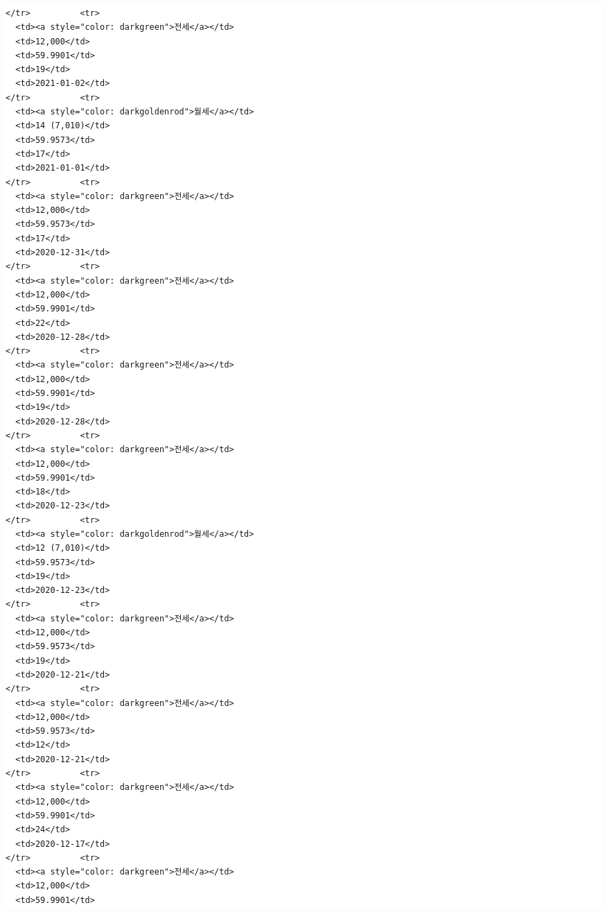     </tr>          <tr>
      <td><a style="color: darkgreen">전세</a></td>
      <td>12,000</td>
      <td>59.9901</td>
      <td>19</td>
      <td>2021-01-02</td>
    </tr>          <tr>
      <td><a style="color: darkgoldenrod">월세</a></td>
      <td>14 (7,010)</td>
      <td>59.9573</td>
      <td>17</td>
      <td>2021-01-01</td>
    </tr>          <tr>
      <td><a style="color: darkgreen">전세</a></td>
      <td>12,000</td>
      <td>59.9573</td>
      <td>17</td>
      <td>2020-12-31</td>
    </tr>          <tr>
      <td><a style="color: darkgreen">전세</a></td>
      <td>12,000</td>
      <td>59.9901</td>
      <td>22</td>
      <td>2020-12-28</td>
    </tr>          <tr>
      <td><a style="color: darkgreen">전세</a></td>
      <td>12,000</td>
      <td>59.9901</td>
      <td>19</td>
      <td>2020-12-28</td>
    </tr>          <tr>
      <td><a style="color: darkgreen">전세</a></td>
      <td>12,000</td>
      <td>59.9901</td>
      <td>18</td>
      <td>2020-12-23</td>
    </tr>          <tr>
      <td><a style="color: darkgoldenrod">월세</a></td>
      <td>12 (7,010)</td>
      <td>59.9573</td>
      <td>19</td>
      <td>2020-12-23</td>
    </tr>          <tr>
      <td><a style="color: darkgreen">전세</a></td>
      <td>12,000</td>
      <td>59.9573</td>
      <td>19</td>
      <td>2020-12-21</td>
    </tr>          <tr>
      <td><a style="color: darkgreen">전세</a></td>
      <td>12,000</td>
      <td>59.9573</td>
      <td>12</td>
      <td>2020-12-21</td>
    </tr>          <tr>
      <td><a style="color: darkgreen">전세</a></td>
      <td>12,000</td>
      <td>59.9901</td>
      <td>24</td>
      <td>2020-12-17</td>
    </tr>          <tr>
      <td><a style="color: darkgreen">전세</a></td>
      <td>12,000</td>
      <td>59.9901</td>